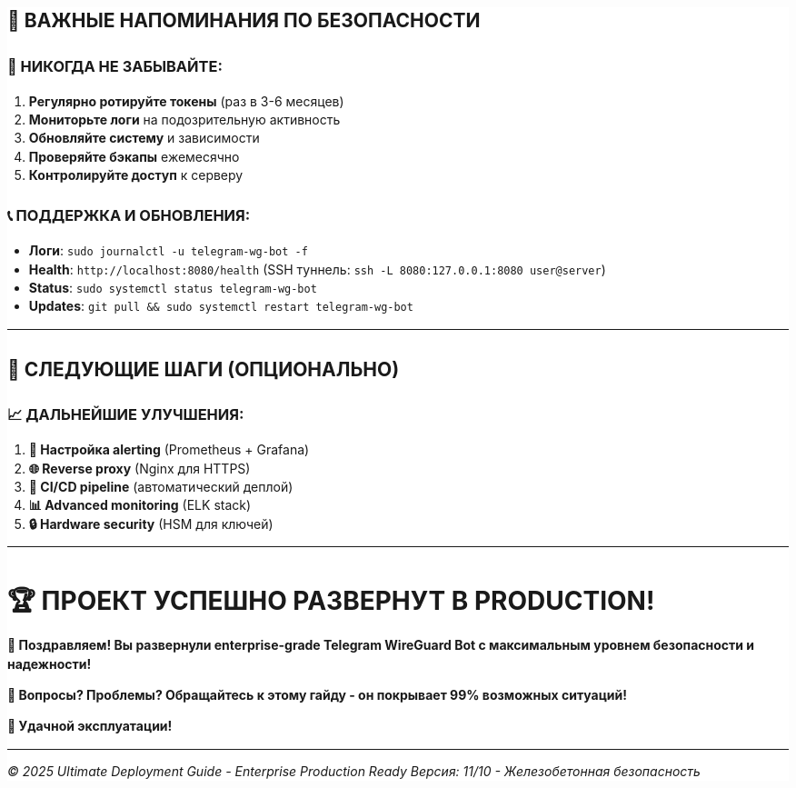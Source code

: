 
## 🚨 **ВАЖНЫЕ НАПОМИНАНИЯ ПО БЕЗОПАСНОСТИ**

### **🔐 НИКОГДА НЕ ЗАБЫВАЙТЕ:**
1. **Регулярно ротируйте токены** (раз в 3-6 месяцев)
2. **Мониторьте логи** на подозрительную активность
3. **Обновляйте систему** и зависимости
4. **Проверяйте бэкапы** ежемесячно
5. **Контролируйте доступ** к серверу

### **📞 ПОДДЕРЖКА И ОБНОВЛЕНИЯ:**
- **Логи**: `sudo journalctl -u telegram-wg-bot -f`
- **Health**: `http://localhost:8080/health` (SSH туннель: `ssh -L 8080:127.0.0.1:8080 user@server`)
- **Status**: `sudo systemctl status telegram-wg-bot`
- **Updates**: `git pull && sudo systemctl restart telegram-wg-bot`

---

## 🎯 **СЛЕДУЮЩИЕ ШАГИ (ОПЦИОНАЛЬНО)**

### **📈 ДАЛЬНЕЙШИЕ УЛУЧШЕНИЯ:**
1. **🔔 Настройка alerting** (Prometheus + Grafana)
2. **🌐 Reverse proxy** (Nginx для HTTPS)
3. **🔄 CI/CD pipeline** (автоматический деплой)
4. **📊 Advanced monitoring** (ELK stack)
5. **🔒 Hardware security** (HSM для ключей)

---

# 🏆 **ПРОЕКТ УСПЕШНО РАЗВЕРНУТ В PRODUCTION!**

**🎉 Поздравляем! Вы развернули enterprise-grade Telegram WireGuard Bot с максимальным уровнем безопасности и надежности!**

**📧 Вопросы? Проблемы? Обращайтесь к этому гайду - он покрывает 99% возможных ситуаций!**

**🚀 Удачной эксплуатации!**

---

*© 2025 Ultimate Deployment Guide - Enterprise Production Ready*
*Версия: 11/10 - Железобетонная безопасность*
